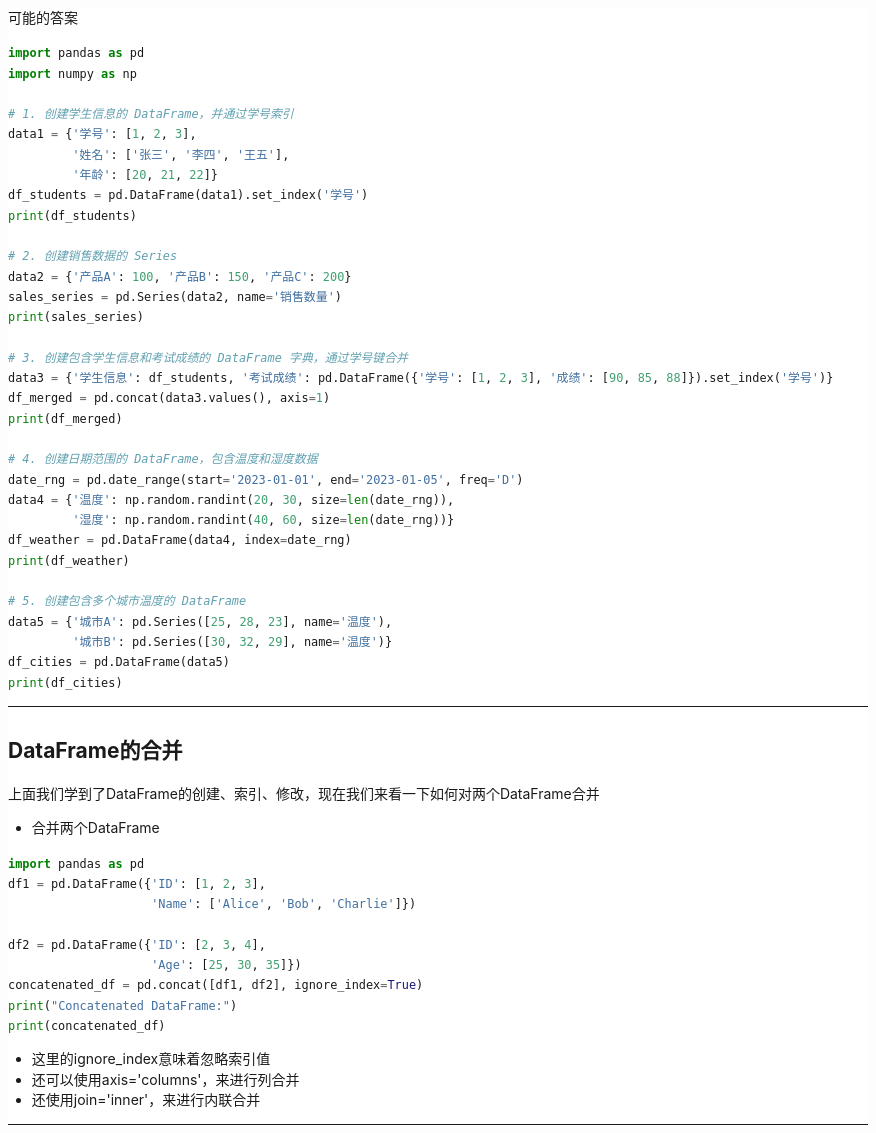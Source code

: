 可能的答案
```python
import pandas as pd
import numpy as np

# 1. 创建学生信息的 DataFrame，并通过学号索引
data1 = {'学号': [1, 2, 3],
         '姓名': ['张三', '李四', '王五'],
         '年龄': [20, 21, 22]}
df_students = pd.DataFrame(data1).set_index('学号')
print(df_students)

# 2. 创建销售数据的 Series
data2 = {'产品A': 100, '产品B': 150, '产品C': 200}
sales_series = pd.Series(data2, name='销售数量')
print(sales_series)

# 3. 创建包含学生信息和考试成绩的 DataFrame 字典，通过学号键合并
data3 = {'学生信息': df_students, '考试成绩': pd.DataFrame({'学号': [1, 2, 3], '成绩': [90, 85, 88]}).set_index('学号')}
df_merged = pd.concat(data3.values(), axis=1)
print(df_merged)

# 4. 创建日期范围的 DataFrame，包含温度和湿度数据
date_rng = pd.date_range(start='2023-01-01', end='2023-01-05', freq='D')
data4 = {'温度': np.random.randint(20, 30, size=len(date_rng)),
         '湿度': np.random.randint(40, 60, size=len(date_rng))}
df_weather = pd.DataFrame(data4, index=date_rng)
print(df_weather)

# 5. 创建包含多个城市温度的 DataFrame
data5 = {'城市A': pd.Series([25, 28, 23], name='温度'),
         '城市B': pd.Series([30, 32, 29], name='温度')}
df_cities = pd.DataFrame(data5)
print(df_cities)

```

---

## DataFrame的合并

上面我们学到了DataFrame的创建、索引、修改，现在我们来看一下如何对两个DataFrame合并

* 合并两个DataFrame

```python
import pandas as pd
df1 = pd.DataFrame({'ID': [1, 2, 3],
                    'Name': ['Alice', 'Bob', 'Charlie']})

df2 = pd.DataFrame({'ID': [2, 3, 4],
                    'Age': [25, 30, 35]})
concatenated_df = pd.concat([df1, df2], ignore_index=True)
print("Concatenated DataFrame:")
print(concatenated_df)
```
* 这里的ignore_index意味着忽略索引值
* 还可以使用axis='columns'，来进行列合并
* 还使用join='inner'，来进行内联合并
---
